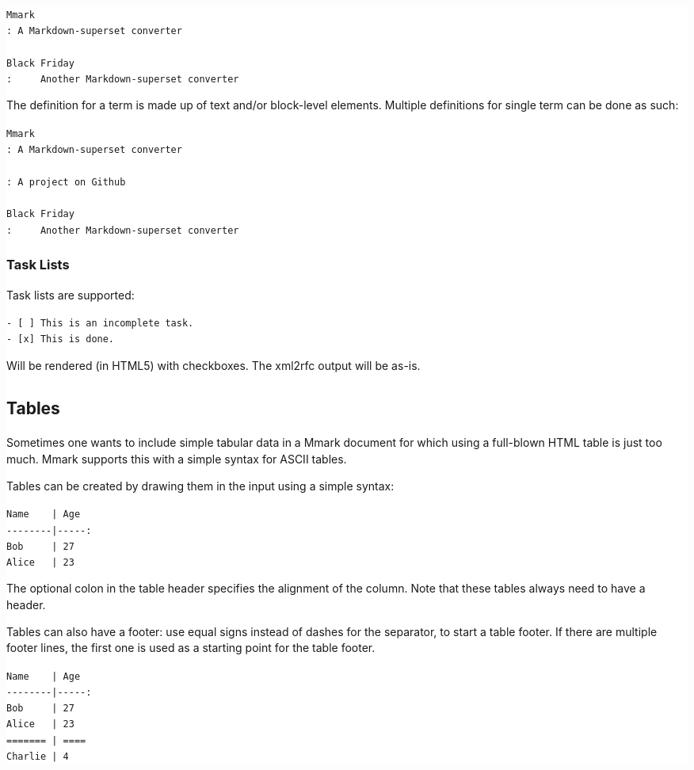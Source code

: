     Mmark
    : A Markdown-superset converter

    Black Friday
    :     Another Markdown-superset converter

The definition for a term is made up of text and/or block-level elements. Multiple definitions for
single term can be done as such:

    Mmark
    : A Markdown-superset converter

    : A project on Github

    Black Friday
    :     Another Markdown-superset converter

### Task Lists

Task lists are supported:

~~~
- [ ] This is an incomplete task.
- [x] This is done.
~~~

Will be rendered (in HTML5) with checkboxes. The xml2rfc output will be as-is.

## Tables

Sometimes one wants to include simple tabular data in a Mmark document for which using a
full-blown HTML table is just too much. Mmark supports this with a simple syntax for ASCII
tables.

Tables can be created by drawing them in the input using a simple syntax:

```
Name    | Age
--------|-----:
Bob     | 27
Alice   | 23
```

The optional colon in the table header specifies the alignment of the column. Note that
these tables always need to have a header.

Tables can also have a footer: use equal signs instead of dashes for the separator,
to start a table footer. If there are multiple footer lines, the first one is used as a
starting point for the table footer.

```
Name    | Age
--------|-----:
Bob     | 27
Alice   | 23
======= | ====
Charlie | 4
```


[kramdown]: https://kramdown.gettalong.org/
[leanpub]: https://leanpub.com/help/manual
[asciidoc]: http://www.methods.co.nz/asciidoc/
[PHP markdown extra]: http://michelf.com/projects/php-markdown/extra/
[pandoc]: http://johnmacfarlane.net/pandoc/
[CommonMark]: http://commonmark.org/
[Scholarly markdown]: http://scholarlymarkdown.com/Scholarly-Markdown-Guide.html
